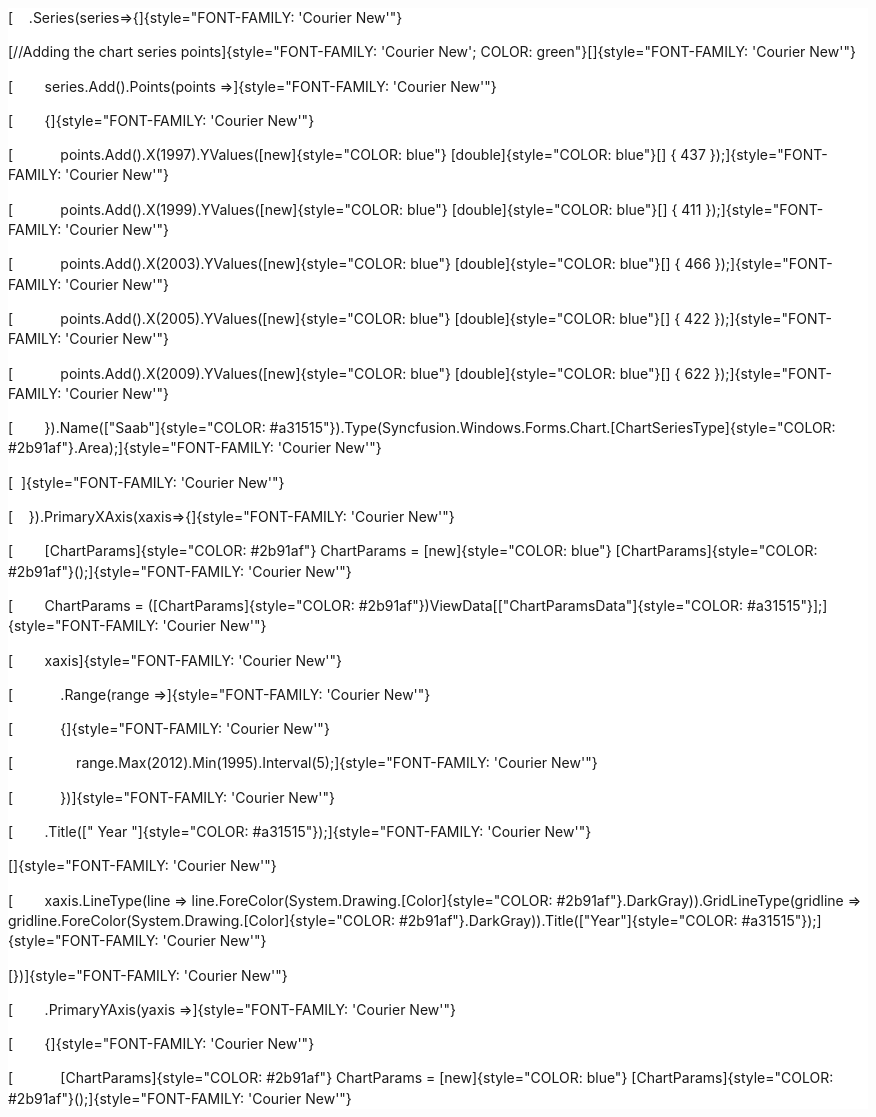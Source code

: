 [    .Series(series=\>{]{style="FONT-FAMILY: 'Courier New'"}

[//Adding the chart series points]{style="FONT-FAMILY: 'Courier New'; COLOR: green"}[]{style="FONT-FAMILY: 'Courier New'"}

[        series.Add().Points(points =\>]{style="FONT-FAMILY: 'Courier New'"}

[        {]{style="FONT-FAMILY: 'Courier New'"}

[            points.Add().X(1997).YValues([new]{style="COLOR: blue"} [double]{style="COLOR: blue"}\[\] { 437 });]{style="FONT-FAMILY: 'Courier New'"}

[            points.Add().X(1999).YValues([new]{style="COLOR: blue"} [double]{style="COLOR: blue"}\[\] { 411 });]{style="FONT-FAMILY: 'Courier New'"}

[            points.Add().X(2003).YValues([new]{style="COLOR: blue"} [double]{style="COLOR: blue"}\[\] { 466 });]{style="FONT-FAMILY: 'Courier New'"}

[            points.Add().X(2005).YValues([new]{style="COLOR: blue"} [double]{style="COLOR: blue"}\[\] { 422 });]{style="FONT-FAMILY: 'Courier New'"}

[            points.Add().X(2009).YValues([new]{style="COLOR: blue"} [double]{style="COLOR: blue"}\[\] { 622 });]{style="FONT-FAMILY: 'Courier New'"}

[        }).Name([\"Saab\"]{style="COLOR: #a31515"}).Type(Syncfusion.Windows.Forms.Chart.[ChartSeriesType]{style="COLOR: #2b91af"}.Area);]{style="FONT-FAMILY: 'Courier New'"}

[  ]{style="FONT-FAMILY: 'Courier New'"}

[    }).PrimaryXAxis(xaxis=\>{]{style="FONT-FAMILY: 'Courier New'"}

[        [ChartParams]{style="COLOR: #2b91af"} ChartParams = [new]{style="COLOR: blue"} [ChartParams]{style="COLOR: #2b91af"}();]{style="FONT-FAMILY: 'Courier New'"}

[        ChartParams = ([ChartParams]{style="COLOR: #2b91af"})ViewData\[[\"ChartParamsData\"]{style="COLOR: #a31515"}\];]{style="FONT-FAMILY: 'Courier New'"}

[        xaxis]{style="FONT-FAMILY: 'Courier New'"}

[            .Range(range =\>]{style="FONT-FAMILY: 'Courier New'"}

[            {]{style="FONT-FAMILY: 'Courier New'"}

[                range.Max(2012).Min(1995).Interval(5);]{style="FONT-FAMILY: 'Courier New'"}

[            })]{style="FONT-FAMILY: 'Courier New'"}

[        .Title([\" Year \"]{style="COLOR: #a31515"});]{style="FONT-FAMILY: 'Courier New'"}

[]{style="FONT-FAMILY: 'Courier New'"} 

[        xaxis.LineType(line =\> line.ForeColor(System.Drawing.[Color]{style="COLOR: #2b91af"}.DarkGray)).GridLineType(gridline =\> gridline.ForeColor(System.Drawing.[Color]{style="COLOR: #2b91af"}.DarkGray)).Title([\"Year\"]{style="COLOR: #a31515"});]{style="FONT-FAMILY: 'Courier New'"}

[})]{style="FONT-FAMILY: 'Courier New'"}

[        .PrimaryYAxis(yaxis =\>]{style="FONT-FAMILY: 'Courier New'"}

[        {]{style="FONT-FAMILY: 'Courier New'"}

[            [ChartParams]{style="COLOR: #2b91af"} ChartParams = [new]{style="COLOR: blue"} [ChartParams]{style="COLOR: #2b91af"}();]{style="FONT-FAMILY: 'Courier New'"}
